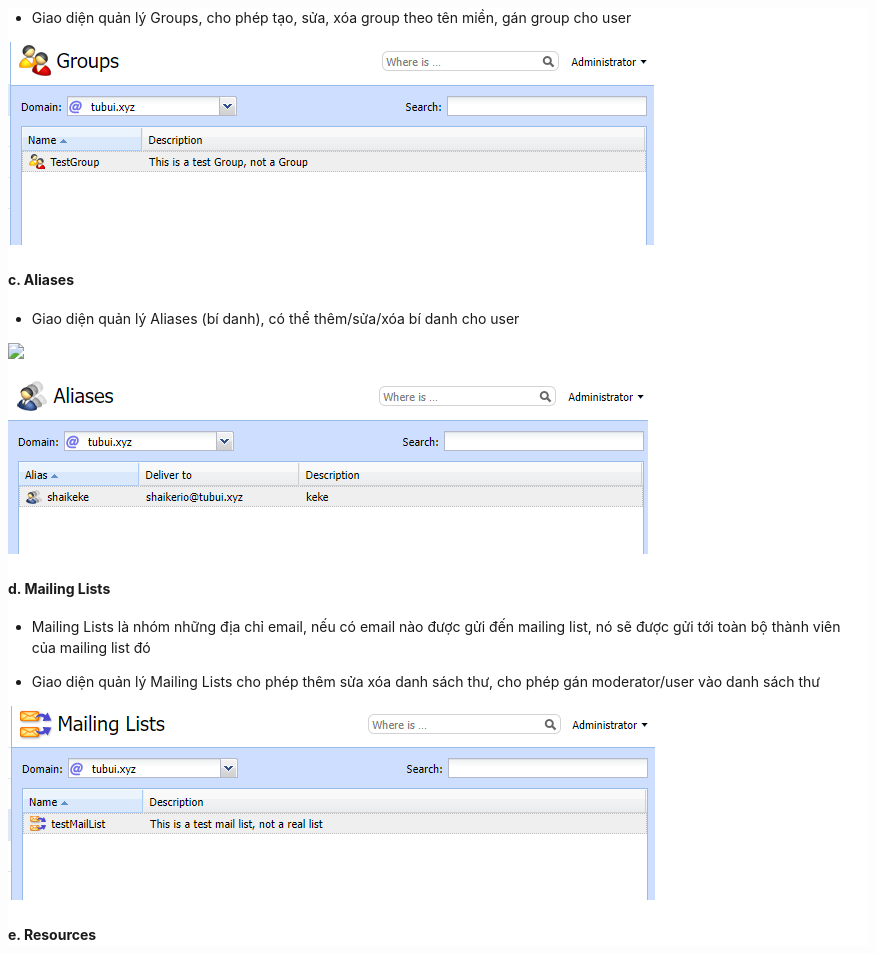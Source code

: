 - Giao diện quản lý Groups, cho phép tạo, sửa, xóa group theo tên miền, gán group cho user

![](./images/kerio_manage_group.png)

#### c. Aliases

- Giao diện quản lý Aliases (bí danh), có thể thêm/sửa/xóa bí danh cho user

![](./images/kerio_add_alias)

![](./images/kerio_manage_alias_interface.png)

#### d. Mailing Lists

- Mailing Lists là nhóm những địa chỉ email, nếu có email nào được gửi đến mailing list, nó sẽ được gửi tới toàn bộ thành viên của mailing list đó

- Giao diện quản lý Mailing Lists cho phép thêm sửa xóa danh sách thư, cho phép gán moderator/user vào danh sách thư

![](./images/kerio_manage_mailing_list_interface.png)

#### e. Resources
